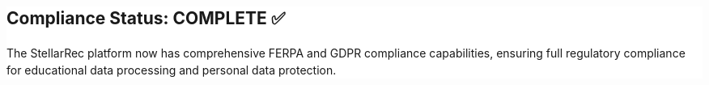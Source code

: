 
## Compliance Status: COMPLETE ✅
The StellarRec platform now has comprehensive FERPA and GDPR compliance capabilities, ensuring full regulatory compliance for educational data processing and personal data protection.
